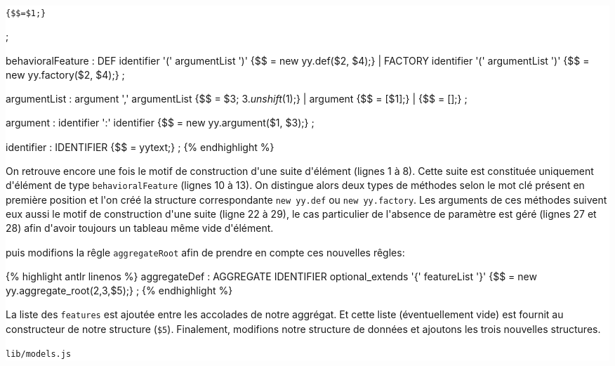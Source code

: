     {$$=$1;}
  ;

behavioralFeature
  : DEF      identifier '(' argumentList ')'
    {$$ = new yy.def($2, $4);}
  | FACTORY  identifier '(' argumentList ')'
    {$$ = new yy.factory($2, $4);}
  ;

argumentList
  : argument ',' argumentList
    {$$ = $3; $3.unshift($1);}
  | argument
    {$$ = [$1];}
  | 
    {$$ = [];}
  ;

argument
  : identifier ':' identifier
    {$$ = new yy.argument($1, $3);}
  ;

identifier
  : IDENTIFIER
    {$$ = yytext;}
  ;
{% endhighlight %}

On retrouve encore une fois le motif de construction d'une suite d'élément (lignes 1 à 8). Cette suite est constituée uniquement d'élément de type `behavioralFeature` (lignes 10 à 13). On distingue alors deux types de méthodes selon le mot clé présent en première position et l'on créé la structure correspondante `new yy.def` ou `new yy.factory`. Les arguments de ces méthodes suivent eux aussi le motif de construction d'une suite (ligne 22 à 29), le cas particulier de l'absence de paramètre est géré (lignes 27 et 28) afin d'avoir toujours un tableau même vide d'élément. 

puis modifions la rêgle `aggregateRoot` afin de prendre en compte ces nouvelles rêgles:

{% highlight antlr linenos %}
aggregateDef
  : AGGREGATE IDENTIFIER optional_extends '{' 
      featureList
    '}'
    {$$ = new yy.aggregate_root($2,$3,$5);}
  ;
{% endhighlight %}

La liste des `features` est ajoutée entre les accolades de notre aggrégat. Et cette liste (éventuellement vide) est fournit au constructeur de notre structure (`$5`). Finalement, modifions notre structure de données et ajoutons les trois nouvelles structures.

`lib/models.js`
